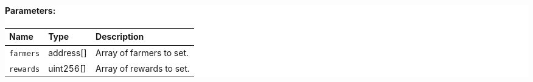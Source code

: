
#### Parameters:
| Name | Type | Description                                                          |
| :--- | :--- | :------------------------------------------------------------------- |
| `farmers` | address[] | Array of farmers to set. |
| `rewards` | uint256[] | Array of rewards to set. |


